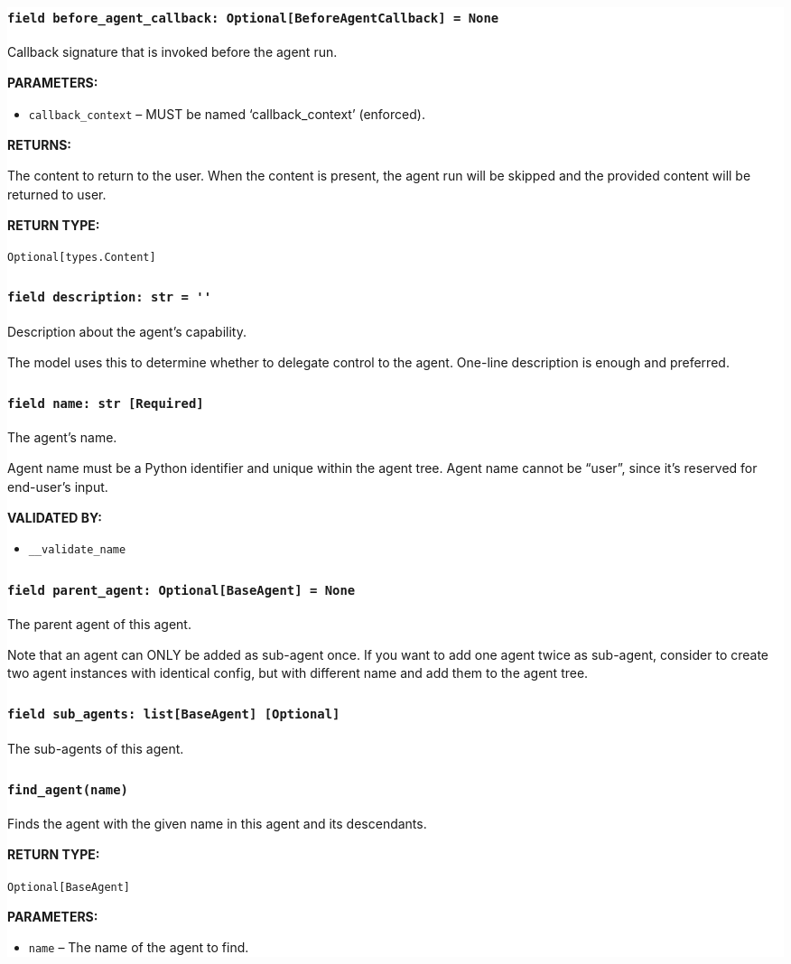 ### `field before_agent_callback: Optional[BeforeAgentCallback] = None`

Callback signature that is invoked before the agent run.

**PARAMETERS:**

  * `callback_context` – MUST be named ‘callback\_context’ (enforced).

**RETURNS:**

The content to return to the user. When the content is present, the agent run will be skipped and the provided content will be returned to user.

**RETURN TYPE:**

`Optional[types.Content]`

### `field description: str = ''`

Description about the agent’s capability.

The model uses this to determine whether to delegate control to the agent. One-line description is enough and preferred.

### `field name: str [Required]`

The agent’s name.

Agent name must be a Python identifier and unique within the agent tree. Agent name cannot be “user”, since it’s reserved for end-user’s input.

**VALIDATED BY:**

  * `__validate_name`

### `field parent_agent: Optional[BaseAgent] = None`

The parent agent of this agent.

Note that an agent can ONLY be added as sub-agent once. If you want to add one agent twice as sub-agent, consider to create two agent instances with identical config, but with different name and add them to the agent tree.

### `field sub_agents: list[BaseAgent] [Optional]`

The sub-agents of this agent.

### `find_agent(name)`

Finds the agent with the given name in this agent and its descendants.

**RETURN TYPE:**

`Optional[BaseAgent]`

**PARAMETERS:**

  * `name` – The name of the agent to find.
